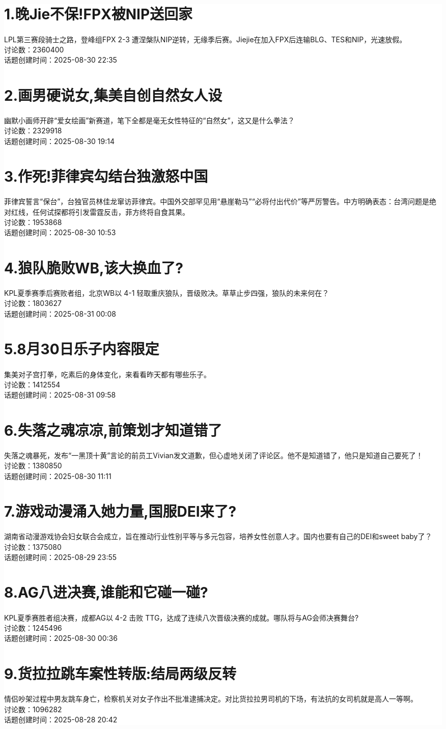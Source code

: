# 1.晚Jie不保!FPX被NIP送回家  
LPL第三赛段骑士之路，登峰组FPX 2-3 遭涅槃队NIP逆转，无缘季后赛。Jiejie在加入FPX后连输BLG、TES和NIP，光速放假。  
讨论数：2360400  
话题创建时间：2025-08-30 22:35

# 2.画男硬说女,集美自创自然女人设  
幽默小画师开辟“爱女绘画”新赛道，笔下全都是毫无女性特征的“自然女”，这又是什么拳法？  
讨论数：2329918  
话题创建时间：2025-08-30 19:14

# 3.作死!菲律宾勾结台独激怒中国  
菲律宾誓言“保台”，台独官员林佳龙窜访菲律宾。中国外交部罕见用“悬崖勒马”“必将付出代价”等严厉警告。中方明确表态：台湾问题是绝对红线，任何试探都将引发雷霆反击，菲方终将自食其果。  
讨论数：1953868  
话题创建时间：2025-08-30 10:53

# 4.狼队脆败WB,该大换血了?  
KPL夏季赛季后赛败者组，北京WB以 4-1 轻取重庆狼队，晋级败决。草草止步四强，狼队的未来何在？  
讨论数：1803627  
话题创建时间：2025-08-31 00:08

# 5.8月30日乐子内容限定  
集美对子宫打拳，吃素后的身体变化，来看看昨天都有哪些乐子。  
讨论数：1412554  
话题创建时间：2025-08-31 09:58

# 6.失落之魂凉凉,前策划才知道错了  
失落之魂暴死，发布“一黑顶十黄”言论的前员工Vivian发文道歉，但心虚地关闭了评论区。他不是知道错了，他只是知道自己要死了！  
讨论数：1380850  
话题创建时间：2025-08-30 11:11

# 7.游戏动漫涌入她力量,国服DEI来了?  
湖南省动漫游戏协会妇女联合会成立，旨在推动行业性别平等与多元包容，培养女性创意人才。国内也要有自己的DEI和sweet baby了？  
讨论数：1375080  
话题创建时间：2025-08-29 23:55

# 8.AG八进决赛,谁能和它碰一碰?  
KPL夏季赛胜者组决赛，成都AG以 4-2 击败 TTG，达成了连续八次晋级决赛的成就。哪队将与AG会师决赛舞台?  
讨论数：1245496  
话题创建时间：2025-08-30 00:36

# 9.货拉拉跳车案性转版:结局两级反转  
情侣吵架过程中男友跳车身亡，检察机关对女子作出不批准逮捕决定。对比货拉拉男司机的下场，有法抗的女司机就是高人一等啊。  
讨论数：1096282  
话题创建时间：2025-08-28 20:42
